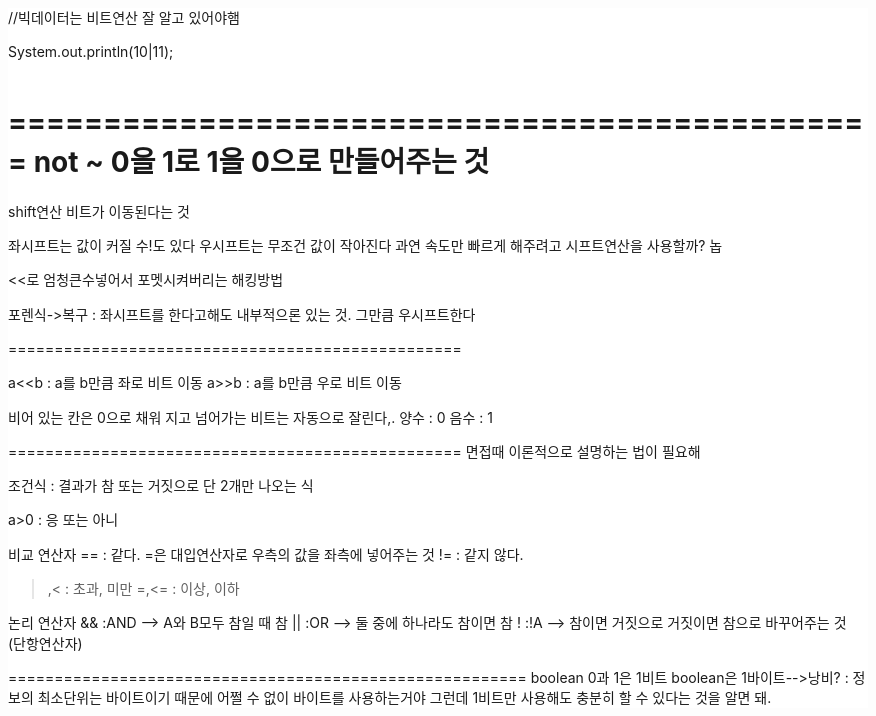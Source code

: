 //빅데이터는 비트연산 잘 알고 있어야햄

System.out.println(10|11);

==============================================
not 
~
0을 1로 
1을 0으로 만들어주는 것
================================================
shift연산
비트가 이동된다는 것

좌시프트는 값이 커질 수!도 있다
우시프트는 무조건 값이 작아진다
과연 속도만 빠르게 해주려고 시프트연산을 사용할까?
놉


<<로 엄청큰수넣어서 포멧시켜버리는 해킹방법

포렌식->복구 : 좌시프트를 한다고해도 내부적으론 있는 것.
그만큼 우시프트한다

=================================================

a<<b  : a를 b만큼 좌로 비트 이동
a>>b  : a를 b만큼 우로 비트 이동

비어 있는 칸은 0으로 채워 지고 넘어가는 비트는 자동으로 잘린다,.
양수 : 0
음수 : 1

=================================================
면접때 이론적으로 설명하는 법이 필요해

조건식 : 결과가 참 또는 거짓으로 단 2개만 나오는 식

a>0 : 응 또는 아니

비교 연산자
==  : 같다. =은 대입연산자로 우측의 값을 좌측에 넣어주는 것
!=   : 같지 않다.
>,< : 초과, 미만
>=,<= : 이상, 이하

논리 연산자
&& :AND --> A와 B모두 참일 때 참
||  :OR --> 둘 중에 하나라도 참이면 참
!    :!A --> 참이면 거짓으로 거짓이면 참으로 바꾸어주는 것 (단항연산자)

========================================================
boolean
0과 1은 1비트
boolean은 1바이트-->낭비? : 정보의 최소단위는 바이트이기 때문에 어쩔 수 없이 바이트를 사용하는거야
그런데 1비트만 사용해도 충분히 할 수 있다는 것을 알면 돼.






